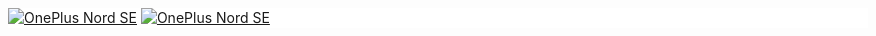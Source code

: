 <a title="OnePlus Nord SE"  href='https://cdn57.androidauthority.net/wp-content/uploads/2021/04/NSEU11-scaled.jpg'><img width="1200" height="675" src="https://cdn57.androidauthority.net/wp-content/uploads/2021/04/NSEU11-1200x675.jpg" class="attachment-large size-large" alt="OnePlus Nord SE" srcset="https://cdn57.androidauthority.net/wp-content/uploads/2021/04/NSEU11-1200x675.jpg 1200w, https://cdn57.androidauthority.net/wp-content/uploads/2021/04/NSEU11-300x170.jpg 300w, https://cdn57.androidauthority.net/wp-content/uploads/2021/04/NSEU11-768x432.jpg 768w, https://cdn57.androidauthority.net/wp-content/uploads/2021/04/NSEU11-1536x864.jpg 1536w, https://cdn57.androidauthority.net/wp-content/uploads/2021/04/NSEU11-2048x1152.jpg 2048w, https://cdn57.androidauthority.net/wp-content/uploads/2021/04/NSEU11-16x9.jpg 16w, https://cdn57.androidauthority.net/wp-content/uploads/2021/04/NSEU11-32x18.jpg 32w, https://cdn57.androidauthority.net/wp-content/uploads/2021/04/NSEU11-28x16.jpg 28w, https://cdn57.androidauthority.net/wp-content/uploads/2021/04/NSEU11-56x32.jpg 56w, https://cdn57.androidauthority.net/wp-content/uploads/2021/04/NSEU11-64x36.jpg 64w, https://cdn57.androidauthority.net/wp-content/uploads/2021/04/NSEU11-712x400.jpg 712w, https://cdn57.androidauthority.net/wp-content/uploads/2021/04/NSEU11-1000x563.jpg 1000w, https://cdn57.androidauthority.net/wp-content/uploads/2021/04/NSEU11-792x446.jpg 792w, https://cdn57.androidauthority.net/wp-content/uploads/2021/04/NSEU11-1280x720.jpg 1280w, https://cdn57.androidauthority.net/wp-content/uploads/2021/04/NSEU11-840x472.jpg 840w, https://cdn57.androidauthority.net/wp-content/uploads/2021/04/NSEU11-1340x754.jpg 1340w, https://cdn57.androidauthority.net/wp-content/uploads/2021/04/NSEU11-770x433.jpg 770w, https://cdn57.androidauthority.net/wp-content/uploads/2021/04/NSEU11-355x200.jpg 355w, https://cdn57.androidauthority.net/wp-content/uploads/2021/04/NSEU11-675x380.jpg 675w, https://cdn57.androidauthority.net/wp-content/uploads/2021/04/NSEU11-scaled.jpg 1920w" sizes="(max-width: 1200px) 100vw, 1200px" /></a>
<a title="OnePlus Nord SE"  href='https://cdn57.androidauthority.net/wp-content/uploads/2021/04/NSEU10-scaled.jpg'><img width="1200" height="675" src="https://cdn57.androidauthority.net/wp-content/uploads/2021/04/NSEU10-1200x675.jpg" class="attachment-large size-large" alt="OnePlus Nord SE" srcset="https://cdn57.androidauthority.net/wp-content/uploads/2021/04/NSEU10-1200x675.jpg 1200w, https://cdn57.androidauthority.net/wp-content/uploads/2021/04/NSEU10-300x170.jpg 300w, https://cdn57.androidauthority.net/wp-content/uploads/2021/04/NSEU10-768x432.jpg 768w, https://cdn57.androidauthority.net/wp-content/uploads/2021/04/NSEU10-1536x864.jpg 1536w, https://cdn57.androidauthority.net/wp-content/uploads/2021/04/NSEU10-2048x1152.jpg 2048w, https://cdn57.androidauthority.net/wp-content/uploads/2021/04/NSEU10-16x9.jpg 16w, https://cdn57.androidauthority.net/wp-content/uploads/2021/04/NSEU10-32x18.jpg 32w, https://cdn57.androidauthority.net/wp-content/uploads/2021/04/NSEU10-28x16.jpg 28w, https://cdn57.androidauthority.net/wp-content/uploads/2021/04/NSEU10-56x32.jpg 56w, https://cdn57.androidauthority.net/wp-content/uploads/2021/04/NSEU10-64x36.jpg 64w, https://cdn57.androidauthority.net/wp-content/uploads/2021/04/NSEU10-712x400.jpg 712w, https://cdn57.androidauthority.net/wp-content/uploads/2021/04/NSEU10-1000x563.jpg 1000w, https://cdn57.androidauthority.net/wp-content/uploads/2021/04/NSEU10-792x446.jpg 792w, https://cdn57.androidauthority.net/wp-content/uploads/2021/04/NSEU10-1280x720.jpg 1280w, https://cdn57.androidauthority.net/wp-content/uploads/2021/04/NSEU10-840x472.jpg 840w, https://cdn57.androidauthority.net/wp-content/uploads/2021/04/NSEU10-1340x754.jpg 1340w, https://cdn57.androidauthority.net/wp-content/uploads/2021/04/NSEU10-770x433.jpg 770w, https://cdn57.androidauthority.net/wp-content/uploads/2021/04/NSEU10-355x200.jpg 355w, https://cdn57.androidauthority.net/wp-content/uploads/2021/04/NSEU10-675x380.jpg 675w, https://cdn57.androidauthority.net/wp-content/uploads/2021/04/NSEU10-scaled.jpg 1920w" sizes="(max-width: 1200px) 100vw, 1200px" /></a>
